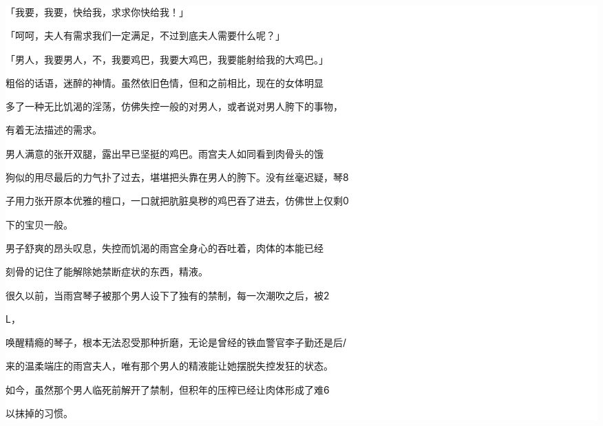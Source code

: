 

「我要，我要，快给我，求求你快给我！」



「呵呵，夫人有需求我们一定满足，不过到底夫人需要什么呢？」





「男人，我要男人，不，我要鸡巴，我要大鸡巴，我要能射给我的大鸡巴。」



粗俗的话语，迷醉的神情。虽然依旧色情，但和之前相比，现在的女体明显



多了一种无比饥渴的淫荡，仿佛失控一般的对男人，或者说对男人胯下的事物，



有着无法描述的需求。



男人满意的张开双腿，露出早已坚挺的鸡巴。雨宫夫人如同看到肉骨头的饿



狗似的用尽最后的力气扑了过去，堪堪把头靠在男人的胯下。没有丝毫迟疑，琴8



子用力张开原本优雅的檀口，一口就把肮脏臭秽的鸡巴吞了进去，仿佛世上仅剩0



下的宝贝一般。





男子舒爽的昂头叹息，失控而饥渴的雨宫全身心的吞吐着，肉体的本能已经



刻骨的记住了能解除她禁断症状的东西，精液。





很久以前，当雨宫琴子被那个男人设下了独有的禁制，每一次潮吹之后，被2

L，



唤醒精瘾的琴子，根本无法忍受那种折磨，无论是曾经的铁血警官李子勤还是后/



来的温柔端庄的雨宫夫人，唯有那个男人的精液能让她摆脱失控发狂的状态。





如今，虽然那个男人临死前解开了禁制，但积年的压榨已经让肉体形成了难6



以抹掉的习惯。

